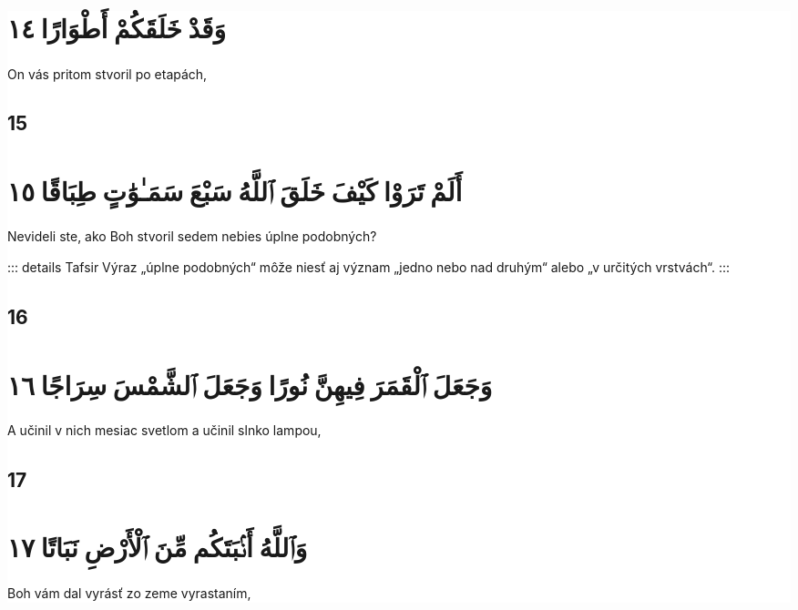 <Badge type="info" text="71:14" class="badge" />
<div>
<div class="main-verse" >

<h1 class="verse-arabic">وَقَدْ خَلَقَكُمْ أَطْوَارًا ١٤</h1>
</div>

<p>On vás pritom stvoril po etapách,</p>
</div>

<div class="break"></div>

## 15


<Badge type="info" text="71:15" class="badge" />
<div>
<div class="main-verse" >

<h1 class="verse-arabic">أَلَمْ تَرَوْا كَيْفَ خَلَقَ ٱللَّهُ سَبْعَ سَمَـٰوَٰتٍ طِبَاقًا ١٥</h1>
</div>

<p>Nevideli ste, ako Boh stvoril sedem nebies úplne podobných?</p>
</div>


::: details Tafsir
Výraz „úplne podobných“ môže niesť aj význam „jedno nebo nad druhým“ alebo „v určitých vrstvách“.
:::

<div class="break"></div>

## 16


<Badge type="info" text="71:16" class="badge" />
<div>
<div class="main-verse" >

<h1 class="verse-arabic">وَجَعَلَ ٱلْقَمَرَ فِيهِنَّ نُورًا وَجَعَلَ ٱلشَّمْسَ سِرَاجًا ١٦</h1>
</div>

<p>A učinil v nich mesiac svetlom a učinil slnko lampou,</p>
</div>

<div class="break"></div>

## 17


<Badge type="info" text="71:17" class="badge" />
<div>
<div class="main-verse" >

<h1 class="verse-arabic">وَٱللَّهُ أَنۢبَتَكُم مِّنَ ٱلْأَرْضِ نَبَاتًا ١٧</h1>
</div>

<p>Boh vám dal vyrásť zo zeme vyrastaním,</p>
</div>
